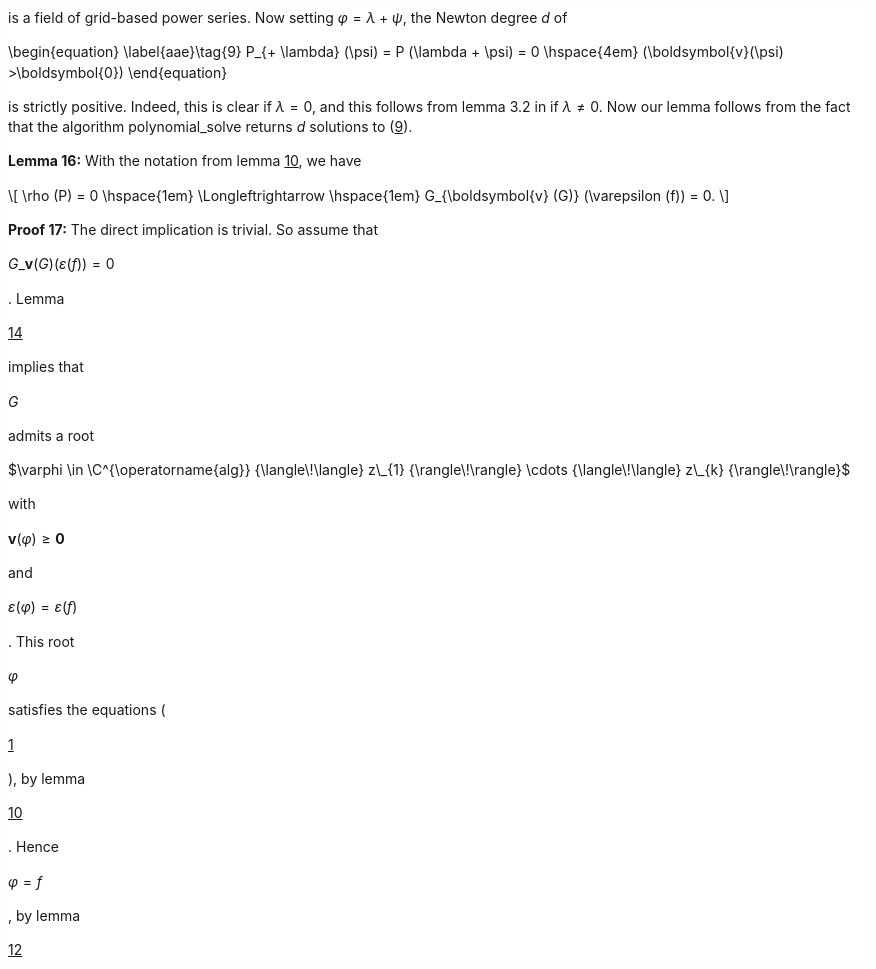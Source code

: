 is a field of grid-based power series. Now setting $\varphi = \lambda + \psi$, 
the Newton degree $d$ of

<span id="aae"></span>
\begin{equation}
  \label{aae}\tag{9} P\_{+ \lambda} (\psi) = P (\lambda + \psi) = 0
  \hspace{4em} (\boldsymbol{v}(\psi) >\boldsymbol{0})
\end{equation}

is strictly positive. Indeed, this is clear if $\lambda = 0$, and this follows 
from lemma 3.2 in  if $\lambda \neq 0$. Now our lemma follows from the fact 
that the algorithm polynomial_solve returns $d$ solutions to ([9](#aae)).

**Lemma 16:** With the notation from lemma [10](#gcd-lem), we have

\\[ \rho (P) = 0 \hspace{1em} \Longleftrightarrow \hspace{1em}
   G\_{\boldsymbol{v} (G)}  (\varepsilon (f)) = 0. \\]

**Proof 17:** The direct implication is trivial. So assume that

$G\_{\boldsymbol{v} (G)}  (\varepsilon (f)) = 0$

. Lemma



[14](#New-pol)

 implies that

$G$

 admits a root

$\varphi \in \C^{\operatorname{alg}} {\langle\!\langle} z\_{1} 
{\rangle\!\rangle} \cdots {\langle\!\langle} z\_{k} {\rangle\!\rangle}$

 with

$\boldsymbol{v} (\varphi) \geqslant \boldsymbol{0}$

 and

$\varepsilon (\varphi) = \varepsilon (f)$

. This root

$\varphi$

 satisfies the equations (

[1](#pde)

), by lemma

[10](#gcd-lem)

. Hence

$\varphi = f$

, by lemma

[12](#unicity)
